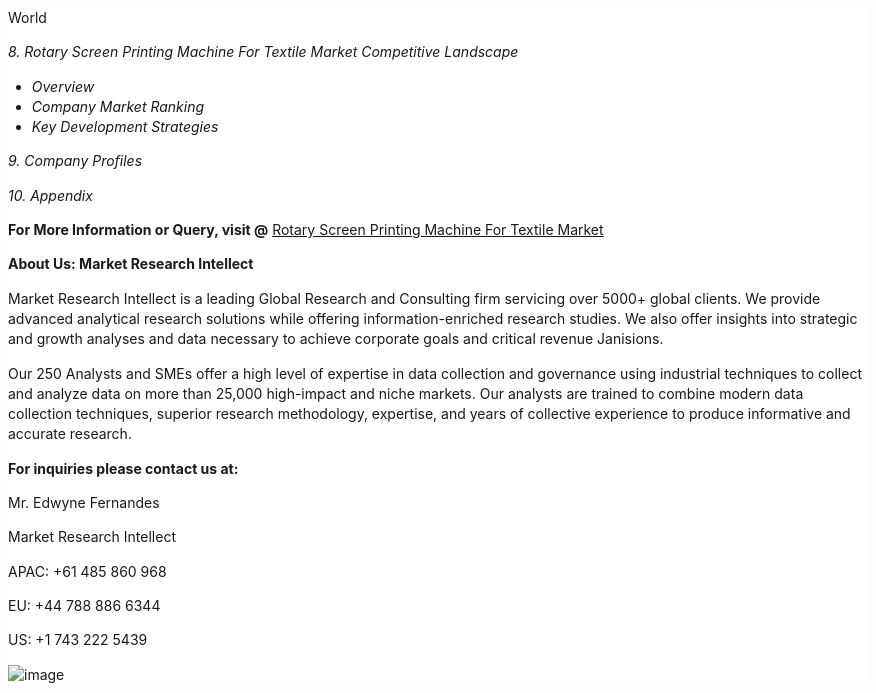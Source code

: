 World</span></em></li></ul><p><em><span class="font-[700]">8. Rotary Screen Printing Machine For Textile Market Competitive Landscape</span></em></p><ul><li><em><span class="">Overview</span></em></li><li><em><span class="">Company Market Ranking</span></em></li><li><em><span class="">Key Development Strategies</span></em></li></ul><p><em><span class="font-[700]">9. Company Profiles</span></em></p><p><em><span class="font-[700]">10. Appendix</span></em></p><p><span class="font-[700]"><strong>For More Information or Query, visit&nbsp;@</strong>&nbsp;</span><span class="font-[700]"><a href="https://www.marketresearchintellect.com/product/rotary-screen-printing-machine-for-textile-market/?utm_source=Linkedin&utm_medium=848" target="_blank" data-tracking-control-name="article-ssr-frontend-pulse_little-text-block" data-tracking-will-navigate="" data-test-link="">Rotary Screen Printing Machine For Textile Market</a></span></p><p><strong><span class="font-[700]">About Us: Market Research Intellect</span></strong></p><p><span class="">Market Research Intellect is a leading Global Research and Consulting firm servicing over 5000+ global clients. We provide advanced analytical research solutions while offering information-enriched research studies.&nbsp;</span>We also offer insights into strategic and growth analyses and data necessary to achieve corporate goals and critical revenue Janisions.</p><p><span class="">Our 250 Analysts and SMEs offer a high level of expertise in data collection and governance using industrial techniques to collect and analyze data on more than 25,000 high-impact and niche markets. Our analysts are trained to combine modern data collection techniques, superior research methodology, expertise, and years of collective experience to produce informative and accurate research.</span></p><p><strong>For inquiries please contact us at:</strong></p><p>Mr. Edwyne Fernandes</p><p>Market Research Intellect</p><p>APAC: +61 485 860 968</p><p>EU: +44 788 886 6344</p><p>US: +1 743 222 5439</p>
![image](https://github.com/user-attachments/assets/02faed9f-5e13-420e-8c74-968293f77ba1)
